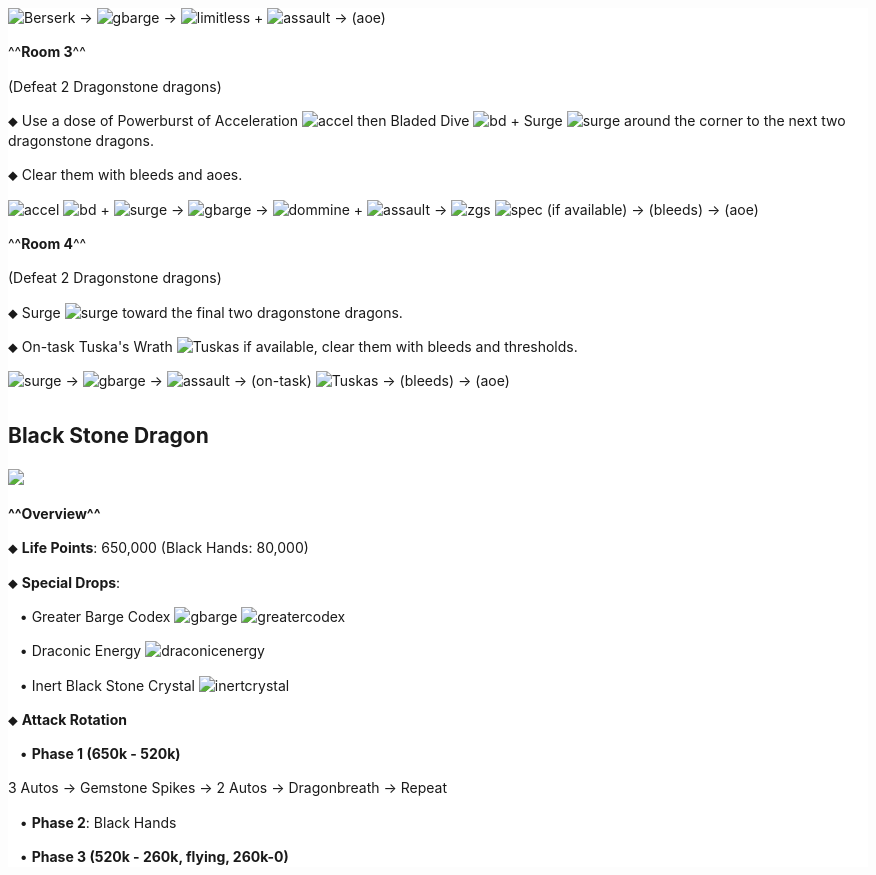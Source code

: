 <img title="Berserk" class="d-emoji" alt="Berserk" src="https://cdn.discordapp.com/emojis/513190158468907012.png?v=1"> → <img title="gbarge" class="d-emoji" alt="gbarge" src="https://cdn.discordapp.com/emojis/535532879250456578.png?v=1"> → <img title="limitless" class="d-emoji" alt="limitless" src="https://cdn.discordapp.com/emojis/641339233638023179.png?v=1"> + <img title="assault" class="d-emoji" alt="assault" src="https://cdn.discordapp.com/emojis/535532853979512842.png?v=1"> → (aoe)


^^**Room 3**^^

(Defeat 2 Dragonstone dragons)

⬥ Use a dose of Powerburst of Acceleration <img title="accel" class="d-emoji" alt="accel" src="https://cdn.discordapp.com/emojis/756236265472524418.png?v=1"> then Bladed Dive <img title="bd" class="d-emoji" alt="bd" src="https://cdn.discordapp.com/emojis/535532854281764884.png?v=1"> + Surge <img title="surge" class="d-emoji" alt="surge" src="https://cdn.discordapp.com/emojis/535533810004262912.png?v=1"> around the corner to the next two dragonstone dragons.

⬥ Clear them with bleeds and aoes.



<img title="accel" class="d-emoji" alt="accel" src="https://cdn.discordapp.com/emojis/756236265472524418.png?v=1"> <img title="bd" class="d-emoji" alt="bd" src="https://cdn.discordapp.com/emojis/535532854281764884.png?v=1"> + <img title="surge" class="d-emoji" alt="surge" src="https://cdn.discordapp.com/emojis/535533810004262912.png?v=1"> → <img title="gbarge" class="d-emoji" alt="gbarge" src="https://cdn.discordapp.com/emojis/535532879250456578.png?v=1"> → <img title="dommine" class="d-emoji" alt="dommine" src="https://cdn.discordapp.com/emojis/662249620579155968.png?v=1"> + <img title="assault" class="d-emoji" alt="assault" src="https://cdn.discordapp.com/emojis/535532853979512842.png?v=1"> → <img title="zgs" class="d-emoji" alt="zgs" src="https://cdn.discordapp.com/emojis/626465964325601290.png?v=1"> <img title="spec" class="d-emoji" alt="spec" src="https://cdn.discordapp.com/emojis/537340400273195028.png?v=1"> (if available) → (bleeds) → (aoe)


^^**Room 4**^^

(Defeat 2 Dragonstone dragons)

⬥ Surge <img title="surge" class="d-emoji" alt="surge" src="https://cdn.discordapp.com/emojis/535533810004262912.png?v=1"> toward the final two dragonstone dragons.

⬥ On-task Tuska's Wrath <img title="Tuskas" class="d-emoji" alt="Tuskas" src="https://cdn.discordapp.com/emojis/513201065513058306.png?v=1"> if available, clear them with bleeds and thresholds.



<img title="surge" class="d-emoji" alt="surge" src="https://cdn.discordapp.com/emojis/535533810004262912.png?v=1"> → <img title="gbarge" class="d-emoji" alt="gbarge" src="https://cdn.discordapp.com/emojis/535532879250456578.png?v=1"> → <img title="assault" class="d-emoji" alt="assault" src="https://cdn.discordapp.com/emojis/535532853979512842.png?v=1"> → (on-task) <img title="Tuskas" class="d-emoji" alt="Tuskas" src="https://cdn.discordapp.com/emojis/513201065513058306.png?v=1"> → (bleeds) → (aoe)


## Black Stone Dragon





<img class="media" src="https://i.imgur.com/DDRMznI.jpg">



**^^Overview^^**

⬥ **Life Points**: 650,000 (Black Hands: 80,000)

⬥ **Special Drops**:

 ‎ ‎ ‎ ‎• Greater Barge Codex <img title="gbarge" class="d-emoji" alt="gbarge" src="https://cdn.discordapp.com/emojis/535532879250456578.png?v=1"> <img title="greatercodex" class="d-emoji" alt="greatercodex" src="https://cdn.discordapp.com/emojis/643169137098752001.png?v=1">

 ‎ ‎ ‎ ‎• Draconic Energy <img title="draconicenergy" class="d-emoji" alt="draconicenergy" src="https://cdn.discordapp.com/emojis/643162228991983659.png?v=1">

 ‎ ‎ ‎ ‎• Inert Black Stone Crystal <img title="inertcrystal" class="d-emoji" alt="inertcrystal" src="https://cdn.discordapp.com/emojis/643162334256431107.png?v=1">

⬥ **Attack Rotation**

 ‎ ‎ ‎ ‎• **Phase 1 (650k - 520k)**

3 Autos → Gemstone Spikes → 2 Autos → Dragonbreath → Repeat

 ‎ ‎ ‎ ‎• **Phase 2**: Black Hands

 ‎ ‎ ‎ ‎• **Phase 3 (520k - 260k, flying, 260k-0)**
